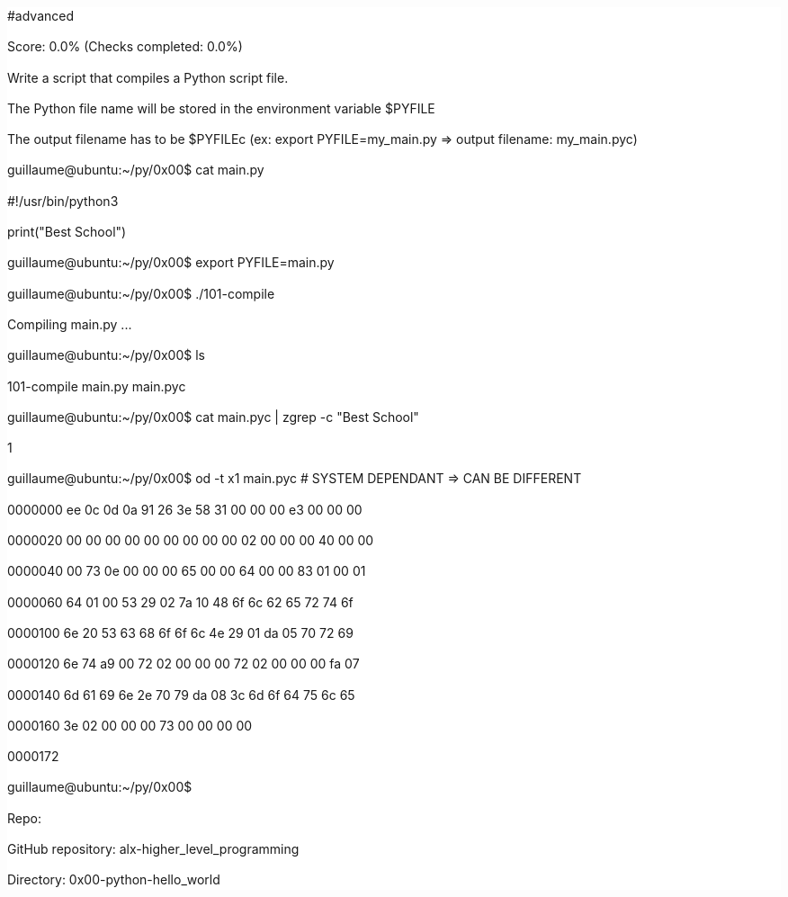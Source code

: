 #advanced

Score: 0.0% (Checks completed: 0.0%)

Write a script that compiles a Python script file.



The Python file name will be stored in the environment variable $PYFILE



The output filename has to be $PYFILEc (ex: export PYFILE=my_main.py => output filename: my_main.pyc)



guillaume@ubuntu:~/py/0x00$ cat main.py 

#!/usr/bin/python3

print("Best School")



guillaume@ubuntu:~/py/0x00$ export PYFILE=main.py

guillaume@ubuntu:~/py/0x00$ ./101-compile

Compiling main.py ...

guillaume@ubuntu:~/py/0x00$ ls

101-compile  main.py  main.pyc

guillaume@ubuntu:~/py/0x00$ cat main.pyc | zgrep -c "Best School"

1

guillaume@ubuntu:~/py/0x00$ od -t x1 main.pyc # SYSTEM DEPENDANT => CAN BE DIFFERENT

0000000 ee 0c 0d 0a 91 26 3e 58 31 00 00 00 e3 00 00 00

0000020 00 00 00 00 00 00 00 00 00 02 00 00 00 40 00 00

0000040 00 73 0e 00 00 00 65 00 00 64 00 00 83 01 00 01

0000060 64 01 00 53 29 02 7a 10 48 6f 6c 62 65 72 74 6f

0000100 6e 20 53 63 68 6f 6f 6c 4e 29 01 da 05 70 72 69

0000120 6e 74 a9 00 72 02 00 00 00 72 02 00 00 00 fa 07

0000140 6d 61 69 6e 2e 70 79 da 08 3c 6d 6f 64 75 6c 65

0000160 3e 02 00 00 00 73 00 00 00 00

0000172

guillaume@ubuntu:~/py/0x00$ 

Repo:



GitHub repository: alx-higher_level_programming

Directory: 0x00-python-hello_world

